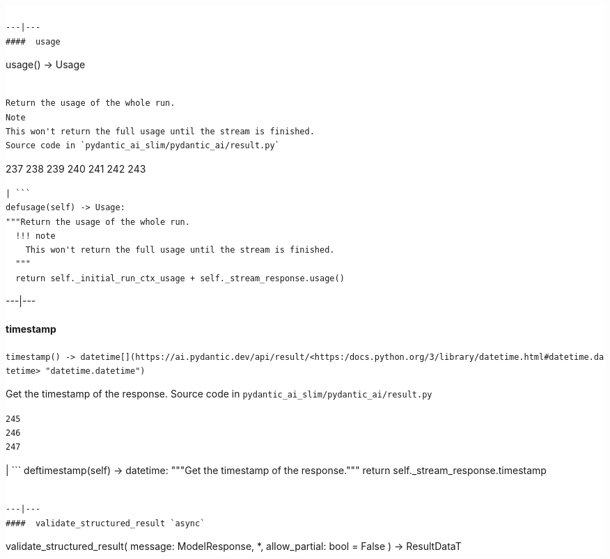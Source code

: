 ```
  
---|---  
####  usage
```
usage() -> Usage[](https://ai.pydantic.dev/api/result/<../usage/#pydantic_ai.usage.Usage> "pydantic_ai.usage.Usage")

```

Return the usage of the whole run.
Note
This won't return the full usage until the stream is finished.
Source code in `pydantic_ai_slim/pydantic_ai/result.py`
```
237
238
239
240
241
242
243
```
| ```
defusage(self) -> Usage:
"""Return the usage of the whole run.
  !!! note
    This won't return the full usage until the stream is finished.
  """
  return self._initial_run_ctx_usage + self._stream_response.usage()

```
  
---|---  
####  timestamp
```
timestamp() -> datetime[](https://ai.pydantic.dev/api/result/<https:/docs.python.org/3/library/datetime.html#datetime.datetime> "datetime.datetime")

```

Get the timestamp of the response.
Source code in `pydantic_ai_slim/pydantic_ai/result.py`
```
245
246
247
```
| ```
deftimestamp(self) -> datetime:
"""Get the timestamp of the response."""
  return self._stream_response.timestamp

```
  
---|---  
####  validate_structured_result `async`
```
validate_structured_result(
  message: ModelResponse[](https://ai.pydantic.dev/api/result/<../messages/#pydantic_ai.messages.ModelResponse> "pydantic_ai.messages.ModelResponse"), *, allow_partial: bool[](https://ai.pydantic.dev/api/result/<https:/docs.python.org/3/library/functions.html#bool>) = False
) -> ResultDataT[](https://ai.pydantic.dev/api/result/<#pydantic_ai.result.ResultDataT> "pydantic_ai.result.ResultDataT")
